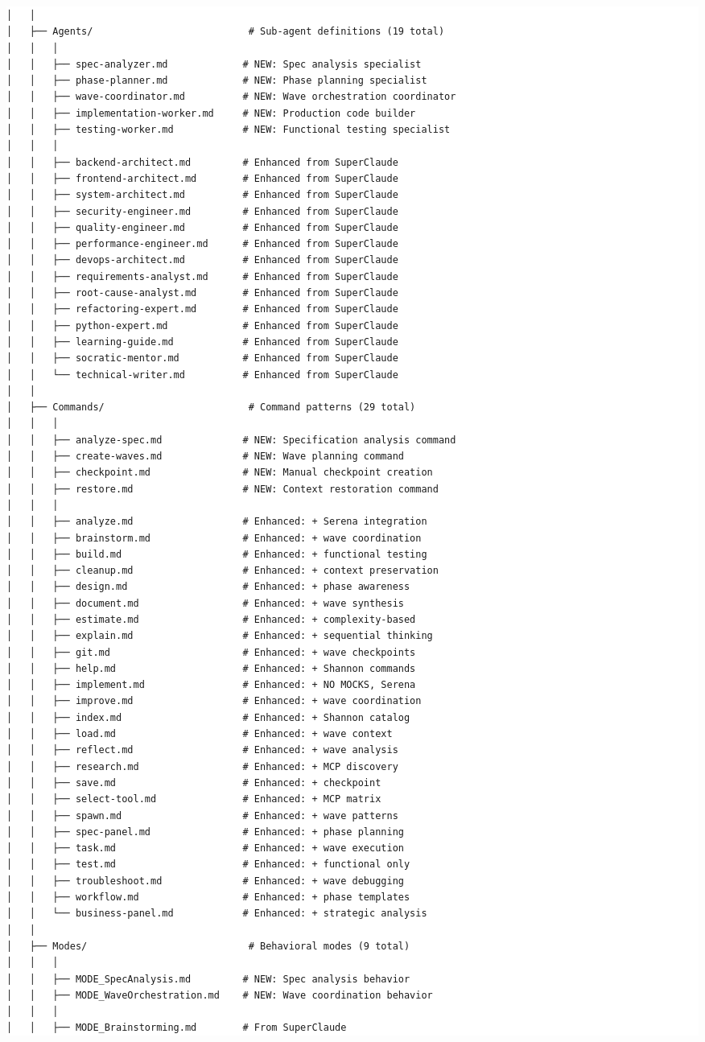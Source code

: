 ```
│   │
│   ├── Agents/                           # Sub-agent definitions (19 total)
│   │   │
│   │   ├── spec-analyzer.md             # NEW: Spec analysis specialist
│   │   ├── phase-planner.md             # NEW: Phase planning specialist
│   │   ├── wave-coordinator.md          # NEW: Wave orchestration coordinator
│   │   ├── implementation-worker.md     # NEW: Production code builder
│   │   ├── testing-worker.md            # NEW: Functional testing specialist
│   │   │
│   │   ├── backend-architect.md         # Enhanced from SuperClaude
│   │   ├── frontend-architect.md        # Enhanced from SuperClaude
│   │   ├── system-architect.md          # Enhanced from SuperClaude
│   │   ├── security-engineer.md         # Enhanced from SuperClaude
│   │   ├── quality-engineer.md          # Enhanced from SuperClaude
│   │   ├── performance-engineer.md      # Enhanced from SuperClaude
│   │   ├── devops-architect.md          # Enhanced from SuperClaude
│   │   ├── requirements-analyst.md      # Enhanced from SuperClaude
│   │   ├── root-cause-analyst.md        # Enhanced from SuperClaude
│   │   ├── refactoring-expert.md        # Enhanced from SuperClaude
│   │   ├── python-expert.md             # Enhanced from SuperClaude
│   │   ├── learning-guide.md            # Enhanced from SuperClaude
│   │   ├── socratic-mentor.md           # Enhanced from SuperClaude
│   │   └── technical-writer.md          # Enhanced from SuperClaude
│   │
│   ├── Commands/                         # Command patterns (29 total)
│   │   │
│   │   ├── analyze-spec.md              # NEW: Specification analysis command
│   │   ├── create-waves.md              # NEW: Wave planning command
│   │   ├── checkpoint.md                # NEW: Manual checkpoint creation
│   │   ├── restore.md                   # NEW: Context restoration command
│   │   │
│   │   ├── analyze.md                   # Enhanced: + Serena integration
│   │   ├── brainstorm.md                # Enhanced: + wave coordination
│   │   ├── build.md                     # Enhanced: + functional testing
│   │   ├── cleanup.md                   # Enhanced: + context preservation
│   │   ├── design.md                    # Enhanced: + phase awareness
│   │   ├── document.md                  # Enhanced: + wave synthesis
│   │   ├── estimate.md                  # Enhanced: + complexity-based
│   │   ├── explain.md                   # Enhanced: + sequential thinking
│   │   ├── git.md                       # Enhanced: + wave checkpoints
│   │   ├── help.md                      # Enhanced: + Shannon commands
│   │   ├── implement.md                 # Enhanced: + NO MOCKS, Serena
│   │   ├── improve.md                   # Enhanced: + wave coordination
│   │   ├── index.md                     # Enhanced: + Shannon catalog
│   │   ├── load.md                      # Enhanced: + wave context
│   │   ├── reflect.md                   # Enhanced: + wave analysis
│   │   ├── research.md                  # Enhanced: + MCP discovery
│   │   ├── save.md                      # Enhanced: + checkpoint
│   │   ├── select-tool.md               # Enhanced: + MCP matrix
│   │   ├── spawn.md                     # Enhanced: + wave patterns
│   │   ├── spec-panel.md                # Enhanced: + phase planning
│   │   ├── task.md                      # Enhanced: + wave execution
│   │   ├── test.md                      # Enhanced: + functional only
│   │   ├── troubleshoot.md              # Enhanced: + wave debugging
│   │   ├── workflow.md                  # Enhanced: + phase templates
│   │   └── business-panel.md            # Enhanced: + strategic analysis
│   │
│   ├── Modes/                            # Behavioral modes (9 total)
│   │   │
│   │   ├── MODE_SpecAnalysis.md         # NEW: Spec analysis behavior
│   │   ├── MODE_WaveOrchestration.md    # NEW: Wave coordination behavior
│   │   │
│   │   ├── MODE_Brainstorming.md        # From SuperClaude
```
